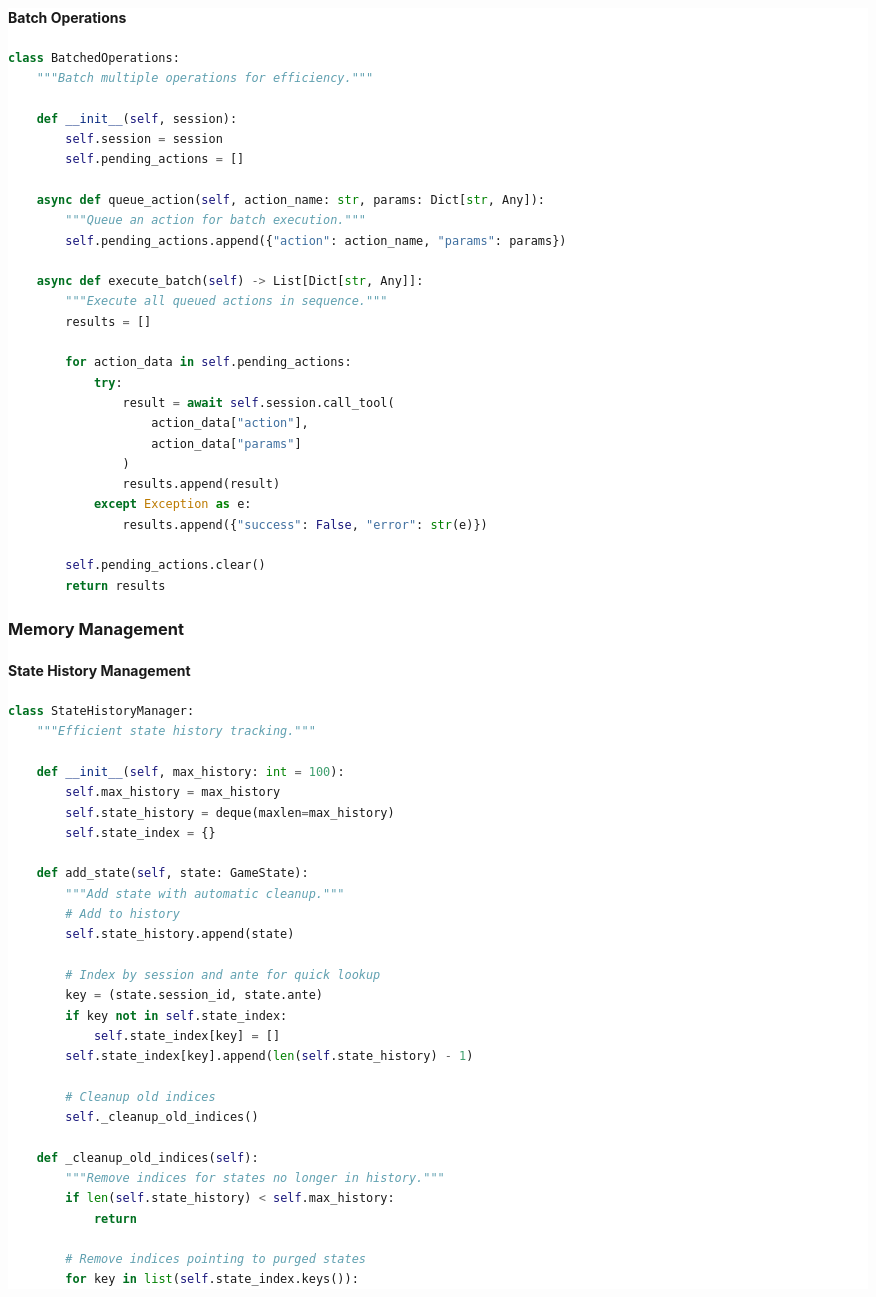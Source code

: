 #### Batch Operations
```python
class BatchedOperations:
    """Batch multiple operations for efficiency."""
    
    def __init__(self, session):
        self.session = session
        self.pending_actions = []
    
    async def queue_action(self, action_name: str, params: Dict[str, Any]):
        """Queue an action for batch execution."""
        self.pending_actions.append({"action": action_name, "params": params})
    
    async def execute_batch(self) -> List[Dict[str, Any]]:
        """Execute all queued actions in sequence."""
        results = []
        
        for action_data in self.pending_actions:
            try:
                result = await self.session.call_tool(
                    action_data["action"], 
                    action_data["params"]
                )
                results.append(result)
            except Exception as e:
                results.append({"success": False, "error": str(e)})
        
        self.pending_actions.clear()
        return results
```

### Memory Management

#### State History Management
```python
class StateHistoryManager:
    """Efficient state history tracking."""
    
    def __init__(self, max_history: int = 100):
        self.max_history = max_history
        self.state_history = deque(maxlen=max_history)
        self.state_index = {}
    
    def add_state(self, state: GameState):
        """Add state with automatic cleanup."""
        # Add to history
        self.state_history.append(state)
        
        # Index by session and ante for quick lookup
        key = (state.session_id, state.ante)
        if key not in self.state_index:
            self.state_index[key] = []
        self.state_index[key].append(len(self.state_history) - 1)
        
        # Cleanup old indices
        self._cleanup_old_indices()
    
    def _cleanup_old_indices(self):
        """Remove indices for states no longer in history."""
        if len(self.state_history) < self.max_history:
            return
            
        # Remove indices pointing to purged states
        for key in list(self.state_index.keys()):
```